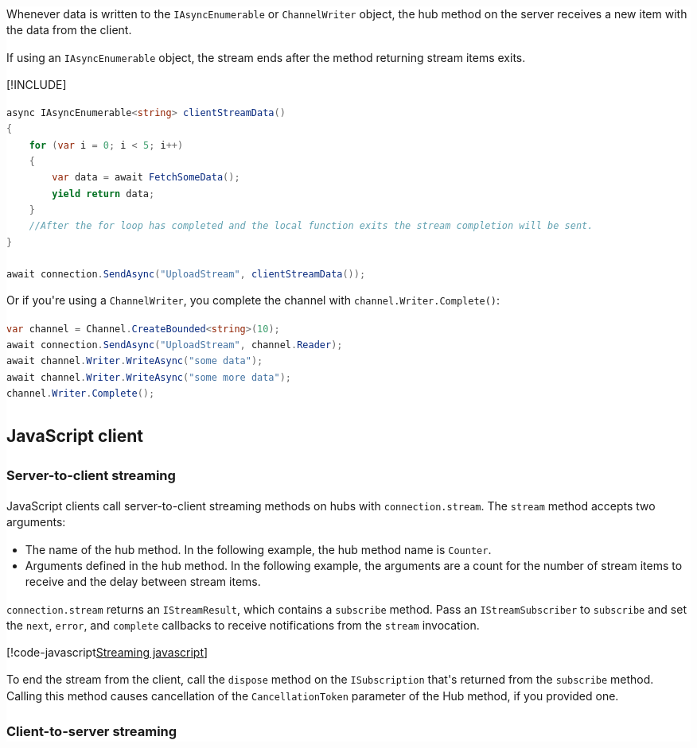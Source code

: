 Whenever data is written to the `IAsyncEnumerable` or `ChannelWriter` object, the hub method on the server receives a new item with the data from the client.

If using an `IAsyncEnumerable` object, the stream ends after the method returning stream items exits.

[!INCLUDE[](~/includes/csharp-8-required.md)]

```csharp
async IAsyncEnumerable<string> clientStreamData()
{
    for (var i = 0; i < 5; i++)
    {
        var data = await FetchSomeData();
        yield return data;
    }
    //After the for loop has completed and the local function exits the stream completion will be sent.
}

await connection.SendAsync("UploadStream", clientStreamData());
```

Or if you're using a `ChannelWriter`, you complete the channel with `channel.Writer.Complete()`:

```csharp
var channel = Channel.CreateBounded<string>(10);
await connection.SendAsync("UploadStream", channel.Reader);
await channel.Writer.WriteAsync("some data");
await channel.Writer.WriteAsync("some more data");
channel.Writer.Complete();
```

## JavaScript client

### Server-to-client streaming

JavaScript clients call server-to-client streaming methods on hubs with `connection.stream`. The `stream` method accepts two arguments:

* The name of the hub method. In the following example, the hub method name is `Counter`.
* Arguments defined in the hub method. In the following example, the arguments are a count for the number of stream items to receive and the delay between stream items.

`connection.stream` returns an `IStreamResult`, which contains a `subscribe` method. Pass an `IStreamSubscriber` to `subscribe` and set the `next`, `error`, and `complete` callbacks to receive notifications from the `stream` invocation.

[!code-javascript[Streaming javascript](streaming/samples/2.2/wwwroot/js/stream.js?range=19-36)]

To end the stream from the client, call the `dispose` method on the `ISubscription` that's returned from the `subscribe` method. Calling this method causes cancellation of the `CancellationToken` parameter of the Hub method, if you provided one.

### Client-to-server streaming
